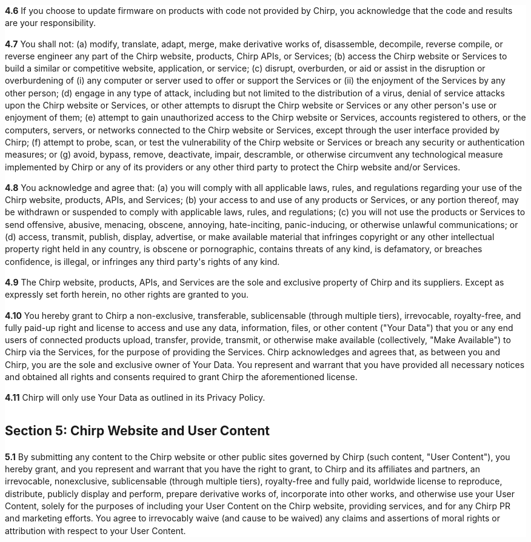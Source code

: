 **4.6** If you choose to update firmware on products with code not provided by Chirp, you acknowledge that the code and results are your responsibility.

**4.7** You shall not: (a) modify, translate, adapt, merge, make derivative works of, disassemble, decompile, reverse compile, or reverse engineer any part of the Chirp website, products, Chirp APIs, or Services; (b) access the Chirp website or Services to build a similar or competitive website, application, or service; (c) disrupt, overburden, or aid or assist in the disruption or overburdening of (i) any computer or server used to offer or support the Services or (ii) the enjoyment of the Services by any other person; (d) engage in any type of attack, including but not limited to the distribution of a virus, denial of service attacks upon the Chirp website or Services, or other attempts to disrupt the Chirp website or Services or any other person's use or enjoyment of them; (e) attempt to gain unauthorized access to the Chirp website or Services, accounts registered to others, or the computers, servers, or networks connected to the Chirp website or Services, except through the user interface provided by Chirp; (f) attempt to probe, scan, or test the vulnerability of the Chirp website or Services or breach any security or authentication measures; or (g) avoid, bypass, remove, deactivate, impair, descramble, or otherwise circumvent any technological measure implemented by Chirp or any of its providers or any other third party to protect the Chirp website and/or Services.

**4.8** You acknowledge and agree that: (a) you will comply with all applicable laws, rules, and regulations regarding your use of the Chirp website, products, APIs, and Services; (b) your access to and use of any products or Services, or any portion thereof, may be withdrawn or suspended to comply with applicable laws, rules, and regulations; (c) you will not use the products or Services to send offensive, abusive, menacing, obscene, annoying, hate-inciting, panic-inducing, or otherwise unlawful communications; or (d) access, transmit, publish, display, advertise, or make available material that infringes copyright or any other intellectual property right held in any country, is obscene or pornographic, contains threats of any kind, is defamatory, or breaches confidence, is illegal, or infringes any third party's rights of any kind.

**4.9** The Chirp website, products, APIs, and Services are the sole and exclusive property of Chirp and its suppliers. Except as expressly set forth herein, no other rights are granted to you.

**4.10** You hereby grant to Chirp a non-exclusive, transferable, sublicensable (through multiple tiers), irrevocable, royalty-free, and fully paid-up right and license to access and use any data, information, files, or other content ("Your Data") that you or any end users of connected products upload, transfer, provide, transmit, or otherwise make available (collectively, "Make Available") to Chirp via the Services, for the purpose of providing the Services. Chirp acknowledges and agrees that, as between you and Chirp, you are the sole and exclusive owner of Your Data. You represent and warrant that you have provided all necessary notices and obtained all rights and consents required to grant Chirp the aforementioned license.

**4.11** Chirp will only use Your Data as outlined in its Privacy Policy.

## Section 5: Chirp Website and User Content

**5.1** By submitting any content to the Chirp website or other public sites governed by Chirp (such content, "User Content"), you hereby grant, and you represent and warrant that you have the right to grant, to Chirp and its affiliates and partners, an irrevocable, nonexclusive, sublicensable (through multiple tiers), royalty-free and fully paid, worldwide license to reproduce, distribute, publicly display and perform, prepare derivative works of, incorporate into other works, and otherwise use your User Content, solely for the purposes of including your User Content on the Chirp website, providing services, and for any Chirp PR and marketing efforts. You agree to irrevocably waive (and cause to be waived) any claims and assertions of moral rights or attribution with respect to your User Content.
